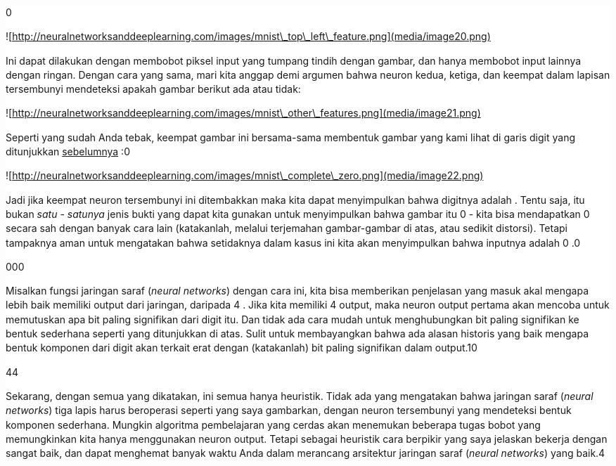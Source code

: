 0

![http://neuralnetworksanddeeplearning.com/images/mnist\_top\_left\_feature.png](media/image20.png)

Ini dapat dilakukan dengan membobot piksel input yang tumpang tindih
dengan gambar, dan hanya membobot input lainnya dengan ringan. Dengan
cara yang sama, mari kita anggap demi argumen bahwa neuron kedua,
ketiga, dan keempat dalam lapisan tersembunyi mendeteksi apakah gambar
berikut ada atau tidak:

![http://neuralnetworksanddeeplearning.com/images/mnist\_other\_features.png](media/image21.png)

Seperti yang sudah Anda tebak, keempat gambar ini bersama-sama membentuk
gambar yang kami lihat di garis digit yang ditunjukkan
[sebelumnya](https://translate.googleusercontent.com/translate_c?depth=1&rurl=translate.google.com&sl=auto&sp=nmt4&tl=id&u=http://neuralnetworksanddeeplearning.com/chap1.html&xid=17259,15700022,15700186,15700191,15700256,15700259,15700262,15700265,15700271,15700283&usg=ALkJrhhllgQ1UpKuN1D1Wc7Pw_eJHfIwiw#complete_zero)
:0

![http://neuralnetworksanddeeplearning.com/images/mnist\_complete\_zero.png](media/image22.png)

Jadi jika keempat neuron tersembunyi ini ditembakkan maka kita dapat
menyimpulkan bahwa digitnya adalah . Tentu saja, itu bukan *satu* -
*satunya* jenis bukti yang dapat kita gunakan untuk menyimpulkan bahwa
gambar itu 0 - kita bisa mendapatkan 0 secara sah dengan banyak cara
lain (katakanlah, melalui terjemahan gambar-gambar di atas, atau sedikit
distorsi). Tetapi tampaknya aman untuk mengatakan bahwa setidaknya dalam
kasus ini kita akan menyimpulkan bahwa inputnya adalah 0 .0

000

Misalkan fungsi jaringan saraf (*neural networks*) dengan cara ini, kita
bisa memberikan penjelasan yang masuk akal mengapa lebih baik memiliki
output dari jaringan, daripada 4 . Jika kita memiliki 4 output, maka
neuron output pertama akan mencoba untuk memutuskan apa bit paling
signifikan dari digit itu. Dan tidak ada cara mudah untuk menghubungkan
bit paling signifikan ke bentuk sederhana seperti yang ditunjukkan di
atas. Sulit untuk membayangkan bahwa ada alasan historis yang baik
mengapa bentuk komponen dari digit akan terkait erat dengan (katakanlah)
bit paling signifikan dalam output.10

44

Sekarang, dengan semua yang dikatakan, ini semua hanya heuristik. Tidak
ada yang mengatakan bahwa jaringan saraf (*neural networks*) tiga lapis
harus beroperasi seperti yang saya gambarkan, dengan neuron tersembunyi
yang mendeteksi bentuk komponen sederhana. Mungkin algoritma
pembelajaran yang cerdas akan menemukan beberapa tugas bobot yang
memungkinkan kita hanya menggunakan neuron output. Tetapi sebagai
heuristik cara berpikir yang saya jelaskan bekerja dengan sangat baik,
dan dapat menghemat banyak waktu Anda dalam merancang arsitektur
jaringan saraf (*neural networks*) yang baik.4
